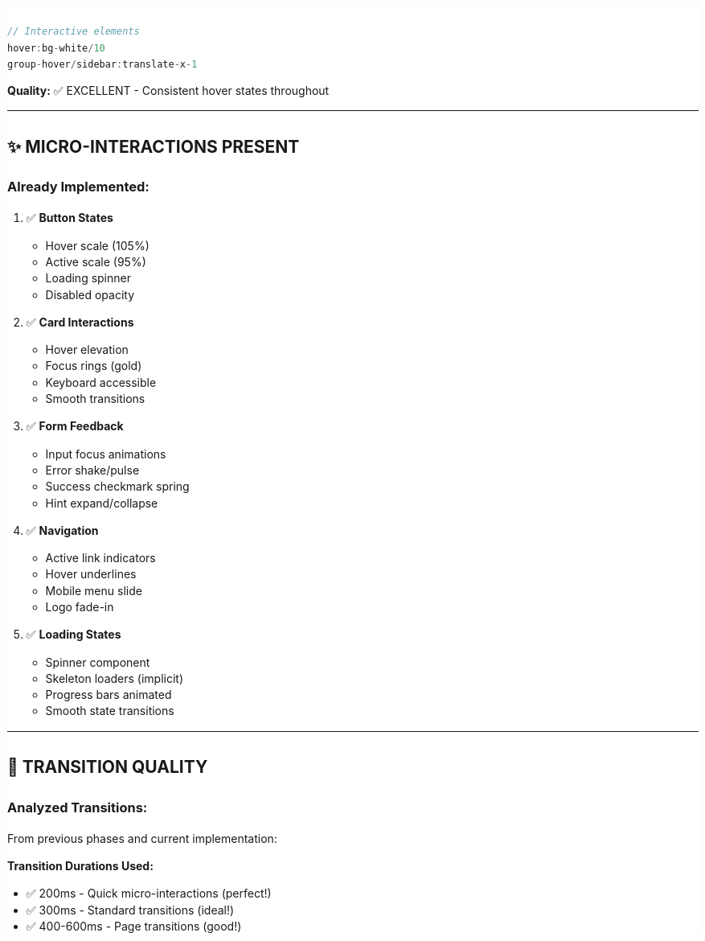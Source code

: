 ```typescript

// Interactive elements
hover:bg-white/10
group-hover/sidebar:translate-x-1
```

**Quality:** ✅ EXCELLENT - Consistent hover states throughout

---

## ✨ MICRO-INTERACTIONS PRESENT

### Already Implemented:
1. ✅ **Button States**
   - Hover scale (105%)
   - Active scale (95%)
   - Loading spinner
   - Disabled opacity

2. ✅ **Card Interactions**
   - Hover elevation
   - Focus rings (gold)
   - Keyboard accessible
   - Smooth transitions

3. ✅ **Form Feedback**
   - Input focus animations
   - Error shake/pulse
   - Success checkmark spring
   - Hint expand/collapse

4. ✅ **Navigation**
   - Active link indicators
   - Hover underlines
   - Mobile menu slide
   - Logo fade-in

5. ✅ **Loading States**
   - Spinner component
   - Skeleton loaders (implicit)
   - Progress bars animated
   - Smooth state transitions

---

## 🌊 TRANSITION QUALITY

### Analyzed Transitions:
From previous phases and current implementation:

**Transition Durations Used:**
- ✅ 200ms - Quick micro-interactions (perfect!)
- ✅ 300ms - Standard transitions (ideal!)
- ✅ 400-600ms - Page transitions (good!)
